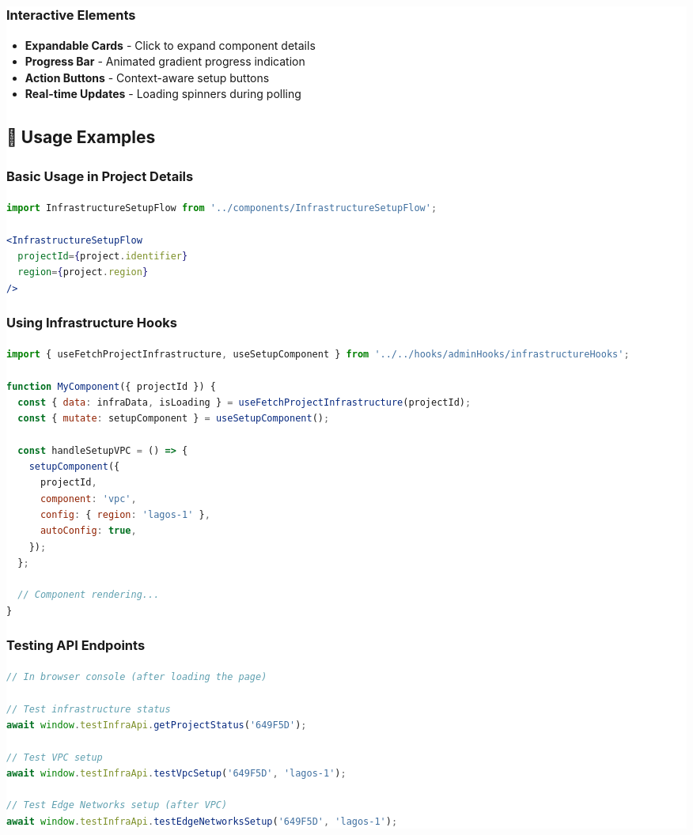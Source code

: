 ### **Interactive Elements**
- **Expandable Cards** - Click to expand component details
- **Progress Bar** - Animated gradient progress indication
- **Action Buttons** - Context-aware setup buttons
- **Real-time Updates** - Loading spinners during polling

## 🔧 Usage Examples

### **Basic Usage in Project Details**

```jsx
import InfrastructureSetupFlow from '../components/InfrastructureSetupFlow';

<InfrastructureSetupFlow 
  projectId={project.identifier}
  region={project.region}
/>
```

### **Using Infrastructure Hooks**

```jsx
import { useFetchProjectInfrastructure, useSetupComponent } from '../../hooks/adminHooks/infrastructureHooks';

function MyComponent({ projectId }) {
  const { data: infraData, isLoading } = useFetchProjectInfrastructure(projectId);
  const { mutate: setupComponent } = useSetupComponent();

  const handleSetupVPC = () => {
    setupComponent({
      projectId,
      component: 'vpc',
      config: { region: 'lagos-1' },
      autoConfig: true,
    });
  };

  // Component rendering...
}
```

### **Testing API Endpoints**

```javascript
// In browser console (after loading the page)

// Test infrastructure status
await window.testInfraApi.getProjectStatus('649F5D');

// Test VPC setup
await window.testInfraApi.testVpcSetup('649F5D', 'lagos-1');

// Test Edge Networks setup (after VPC)
await window.testInfraApi.testEdgeNetworksSetup('649F5D', 'lagos-1');
```
